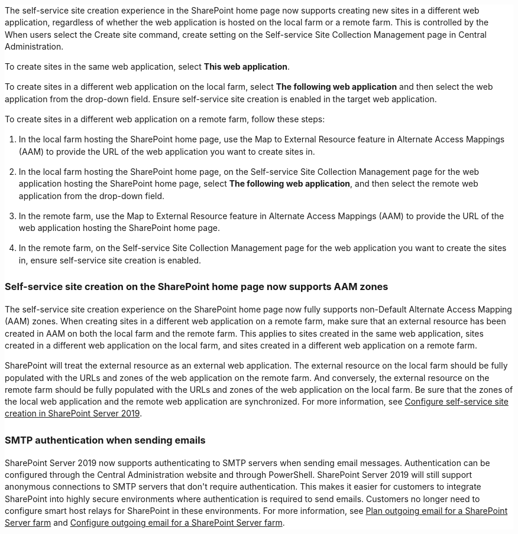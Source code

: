 The self-service site creation experience in the SharePoint home page now supports creating new sites in a different web application, regardless of whether the web application is hosted on the local farm or a remote farm. This is controlled by the When users select the Create site command, create setting on the Self-service Site Collection Management page in Central Administration.

To create sites in the same web application, select **This web application**.

To create sites in a different web application on the local farm, select **The following web application** and then select the web application from the drop-down field. Ensure self-service site creation is enabled in the target web application.

To create sites in a different web application on a remote farm, follow these steps:

1. In the local farm hosting the SharePoint home page, use the Map to External Resource feature in Alternate Access Mappings (AAM) to provide the URL of the web application you want to create sites in.

2. In the local farm hosting the SharePoint home page, on the Self-service Site Collection Management page for the web application hosting the SharePoint home page, select **The following web application**, and then select the remote web application from the drop-down field.

3. In the remote farm, use the Map to External Resource feature in Alternate Access Mappings (AAM) to provide the URL of the web application hosting the SharePoint home page.

4. In the remote farm, on the Self-service Site Collection Management page for the web application you want to create the sites in, ensure self-service site creation is enabled.

### Self-service site creation on the SharePoint home page now supports AAM zones

The self-service site creation experience on the SharePoint home page now fully supports non-Default Alternate Access Mapping (AAM) zones. When creating sites in a different web application on a remote farm, make sure that an external resource has been created in AAM on both the local farm and the remote farm. This applies to sites created in the same web application, sites created in a different web application on the local farm, and sites created in a different web application on a remote farm. 

SharePoint will treat the external resource as an external web application. The external resource on the local farm should be fully populated with the URLs and zones of the web application on the remote farm. And conversely, the external resource on the remote farm should be fully populated with the URLs and zones of the web application on the local farm. Be sure that the zones of the local web application and the remote web application are synchronized. For more information, see [Configure self-service site creation in SharePoint Server 2019](../sites/enable-sharepoint-home-page-in-sharepoint-server-2019-farms.md).

<a name="smtpauth"> </a>
### SMTP authentication when sending emails


SharePoint Server 2019 now supports authenticating to SMTP servers when sending email messages. Authentication can be configured through the Central Administration website and through PowerShell. SharePoint Server 2019 will still support anonymous connections to SMTP servers that don't require authentication. This makes it easier for customers to integrate SharePoint into highly secure environments where authentication is required to send emails. Customers no longer need to configure smart host relays for SharePoint in these environments. For more information, see [Plan outgoing email for a SharePoint Server farm](../administration/outgoing-email-planning.md) and [Configure outgoing email for a SharePoint Server farm](../administration/outgoing-email-configuration.md).
